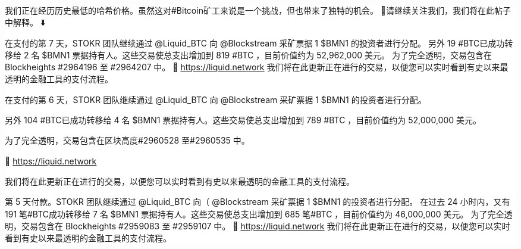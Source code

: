 我们正在经历历史最低的哈希价格。虽然这对#Bitcoin矿工来说是一个挑战，但也带来了独特的机会。 🤔请继续关注我们，我们将在此帖子中解释。 ⬇️

在支付的第 7 天，STOKR 团队继续通过
@Liquid_BTC
向
@Blockstream
采矿票据 1 $BMN1 的投资者进行分配。
另外 19 #BTC已成功转移给 2 名 $BMN1 票据持有人。这些交易使总支出增加到 819 #BTC ，目前价值约为 52,962,000 美元。
为了完全透明，交易包含在 Blockheights #2964196 至 #2964207 中。
🔗 https://liquid.network
我们将在此更新正在进行的交易，以便您可以实时看到有史以来最透明的金融工具的支付流程。

在支付的第 6 天，STOKR 团队继续通过
@Liquid_BTC
向
@Blockstream
采矿票据 1 $BMN1 的投资者进行分配。

另外 104 #BTC已成功转移给 4 名 $BMN1 票据持有人。这些交易使总支出增加到 789 #BTC ，目前价值约为 52,000,000 美元。

为了完全透明，交易包含在区块高度#2960528 至#2960535 中。

🔗 https://liquid.network

我们将在此更新正在进行的交易，以便您可以实时看到有史以来最透明的金融工具的支付流程。


第 5 天付款。STOKR 团队继续通过
@Liquid_BTC
向（ 
@Blockstream
采矿票据 1 $BMN1 的投资者进行分配。
在过去 24 小时内，又有 191 笔#BTC成功转移给 7 名 $BMN1 票据持有人。这些交易使总支出增加到 685 笔#BTC ，目前价值约为 46,000,000 美元。
为了完全透明，交易包含在 Blockheights #2959083 至 #2959107 中。
🔗 https://liquid.network
我们将在此更新正在进行的交易，以便您可以实时看到有史以来最透明的金融工具的支付流程。